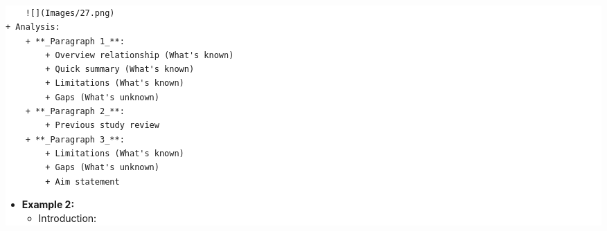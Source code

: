 		![](Images/27.png)  
	+ Analysis:
		+ **_Paragraph 1_**:
			+ Overview relationship (What's known)
			+ Quick summary (What's known)
			+ Limitations (What's known)
			+ Gaps (What's unknown)
		+ **_Paragraph 2_**:
			+ Previous study review
		+ **_Paragraph 3_**:
			+ Limitations (What's known)
			+ Gaps (What's unknown)
			+ Aim statement
+ **Example 2:**
	+ Introduction: